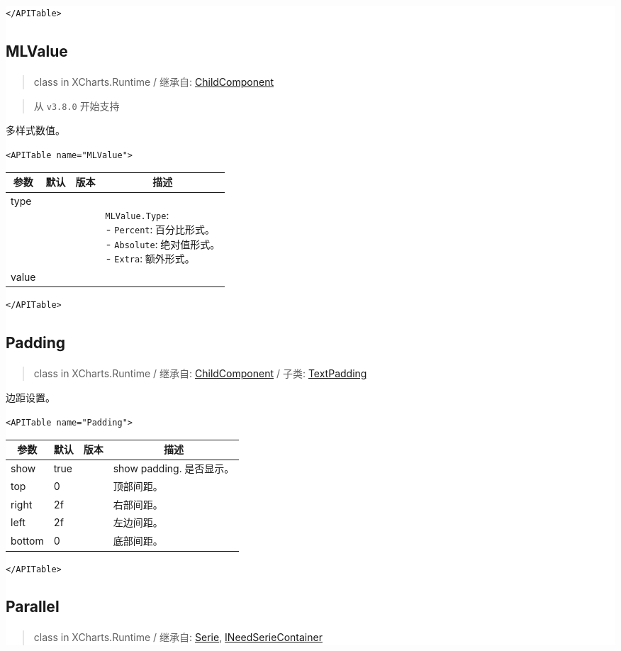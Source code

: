 ```mdx-code-block
</APITable>
```

## MLValue

> class in XCharts.Runtime / 继承自: [ChildComponent](#childcomponent)

> 从 `v3.8.0` 开始支持

多样式数值。

```mdx-code-block
<APITable name="MLValue">
```

|参数|默认|版本|描述|
|--|--|--|--|
|type|||<br/>`MLValue.Type`:<br/>- `Percent`: 百分比形式。<br/>- `Absolute`: 绝对值形式。<br/>- `Extra`: 额外形式。<br/>|
|value|||

```mdx-code-block
</APITable>
```

## Padding

> class in XCharts.Runtime / 继承自: [ChildComponent](#childcomponent) / 子类: [TextPadding](#textpadding)

边距设置。

```mdx-code-block
<APITable name="Padding">
```

|参数|默认|版本|描述|
|--|--|--|--|
|show|true||show padding. 是否显示。
|top|0||顶部间距。
|right|2f||右部间距。
|left|2f||左边间距。
|bottom|0||底部间距。

```mdx-code-block
</APITable>
```

## Parallel

> class in XCharts.Runtime / 继承自: [Serie](#serie), [INeedSerieContainer](#ineedseriecontainer)
